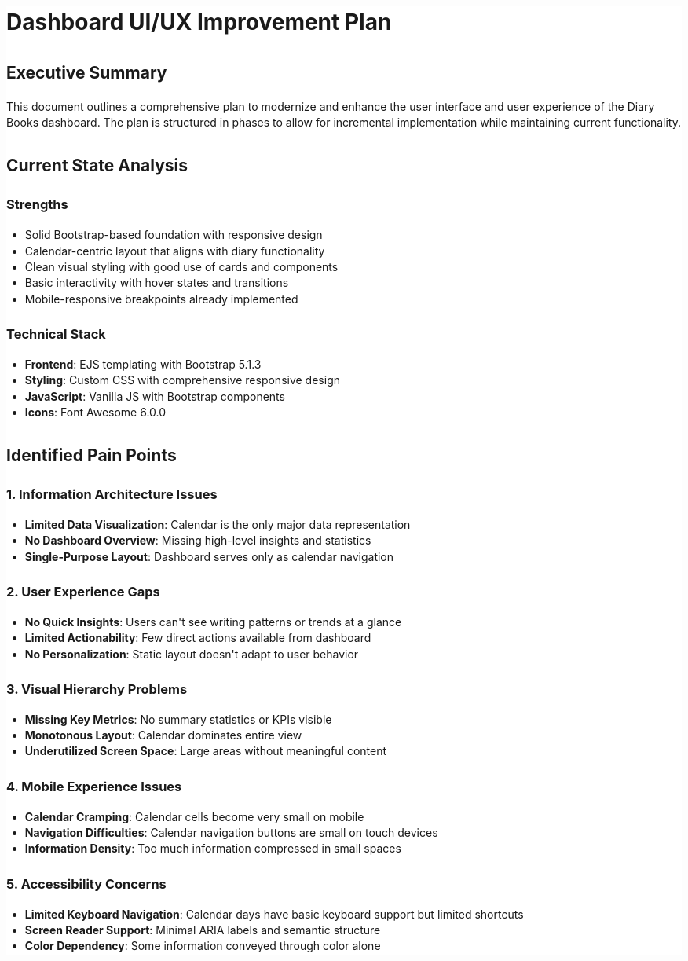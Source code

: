 # Dashboard UI/UX Improvement Plan

## Executive Summary

This document outlines a comprehensive plan to modernize and enhance the user interface and user experience of the Diary Books dashboard. The plan is structured in phases to allow for incremental implementation while maintaining current functionality.

## Current State Analysis

### Strengths
- Solid Bootstrap-based foundation with responsive design
- Calendar-centric layout that aligns with diary functionality
- Clean visual styling with good use of cards and components
- Basic interactivity with hover states and transitions
- Mobile-responsive breakpoints already implemented

### Technical Stack
- **Frontend**: EJS templating with Bootstrap 5.1.3
- **Styling**: Custom CSS with comprehensive responsive design
- **JavaScript**: Vanilla JS with Bootstrap components
- **Icons**: Font Awesome 6.0.0

## Identified Pain Points

### 1. Information Architecture Issues
- **Limited Data Visualization**: Calendar is the only major data representation
- **No Dashboard Overview**: Missing high-level insights and statistics
- **Single-Purpose Layout**: Dashboard serves only as calendar navigation

### 2. User Experience Gaps
- **No Quick Insights**: Users can't see writing patterns or trends at a glance
- **Limited Actionability**: Few direct actions available from dashboard
- **No Personalization**: Static layout doesn't adapt to user behavior

### 3. Visual Hierarchy Problems
- **Missing Key Metrics**: No summary statistics or KPIs visible
- **Monotonous Layout**: Calendar dominates entire view
- **Underutilized Screen Space**: Large areas without meaningful content

### 4. Mobile Experience Issues
- **Calendar Cramping**: Calendar cells become very small on mobile
- **Navigation Difficulties**: Calendar navigation buttons are small on touch devices
- **Information Density**: Too much information compressed in small spaces

### 5. Accessibility Concerns
- **Limited Keyboard Navigation**: Calendar days have basic keyboard support but limited shortcuts
- **Screen Reader Support**: Minimal ARIA labels and semantic structure
- **Color Dependency**: Some information conveyed through color alone
